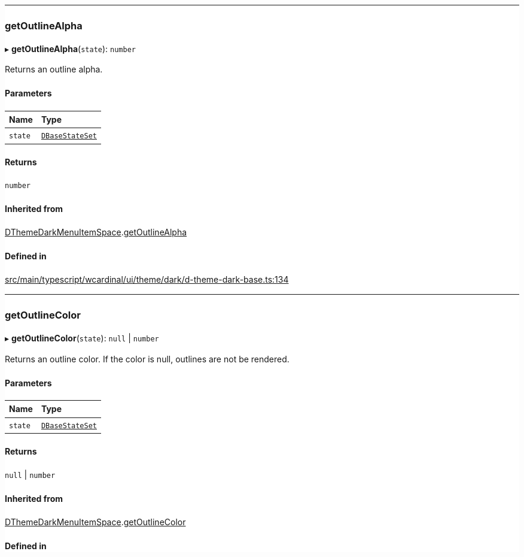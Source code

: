 ___

### getOutlineAlpha

▸ **getOutlineAlpha**(`state`): `number`

Returns an outline alpha.

#### Parameters

| Name | Type |
| :------ | :------ |
| `state` | [`DBaseStateSet`](../interfaces/DBaseStateSet.md) |

#### Returns

`number`

#### Inherited from

[DThemeDarkMenuItemSpace](DThemeDarkMenuItemSpace.md).[getOutlineAlpha](DThemeDarkMenuItemSpace.md#getoutlinealpha)

#### Defined in

[src/main/typescript/wcardinal/ui/theme/dark/d-theme-dark-base.ts:134](https://github.com/winter-cardinal/winter-cardinal-ui/blob/v0.165.0/src/main/typescript/wcardinal/ui/theme/dark/d-theme-dark-base.ts#L134)

___

### getOutlineColor

▸ **getOutlineColor**(`state`): ``null`` \| `number`

Returns an outline color.
If the color is null, outlines are not be rendered.

#### Parameters

| Name | Type |
| :------ | :------ |
| `state` | [`DBaseStateSet`](../interfaces/DBaseStateSet.md) |

#### Returns

``null`` \| `number`

#### Inherited from

[DThemeDarkMenuItemSpace](DThemeDarkMenuItemSpace.md).[getOutlineColor](DThemeDarkMenuItemSpace.md#getoutlinecolor)

#### Defined in
